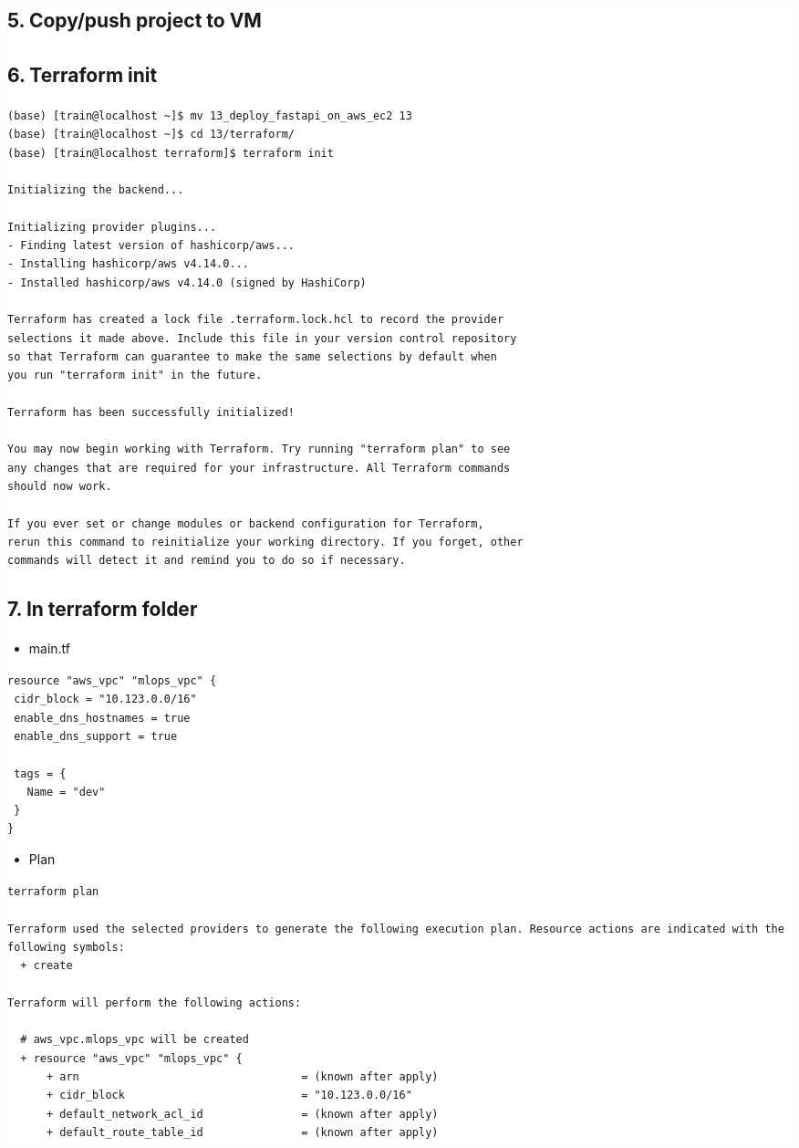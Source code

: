 ## 5. Copy/push project to VM

## 6. Terraform init
```commandline
(base) [train@localhost ~]$ mv 13_deploy_fastapi_on_aws_ec2 13
(base) [train@localhost ~]$ cd 13/terraform/
(base) [train@localhost terraform]$ terraform init

Initializing the backend...

Initializing provider plugins...
- Finding latest version of hashicorp/aws...
- Installing hashicorp/aws v4.14.0...
- Installed hashicorp/aws v4.14.0 (signed by HashiCorp)

Terraform has created a lock file .terraform.lock.hcl to record the provider
selections it made above. Include this file in your version control repository
so that Terraform can guarantee to make the same selections by default when
you run "terraform init" in the future.

Terraform has been successfully initialized!

You may now begin working with Terraform. Try running "terraform plan" to see
any changes that are required for your infrastructure. All Terraform commands
should now work.

If you ever set or change modules or backend configuration for Terraform,
rerun this command to reinitialize your working directory. If you forget, other
commands will detect it and remind you to do so if necessary.

```

## 7. In terraform folder 
- main.tf
 ```commandline
resource "aws_vpc" "mlops_vpc" {
  cidr_block = "10.123.0.0/16"
  enable_dns_hostnames = true
  enable_dns_support = true

  tags = {
    Name = "dev"
  }
}
```

- Plan
```commandline
terraform plan

Terraform used the selected providers to generate the following execution plan. Resource actions are indicated with the
following symbols:
  + create

Terraform will perform the following actions:

  # aws_vpc.mlops_vpc will be created
  + resource "aws_vpc" "mlops_vpc" {
      + arn                                  = (known after apply)
      + cidr_block                           = "10.123.0.0/16"
      + default_network_acl_id               = (known after apply)
      + default_route_table_id               = (known after apply)
```